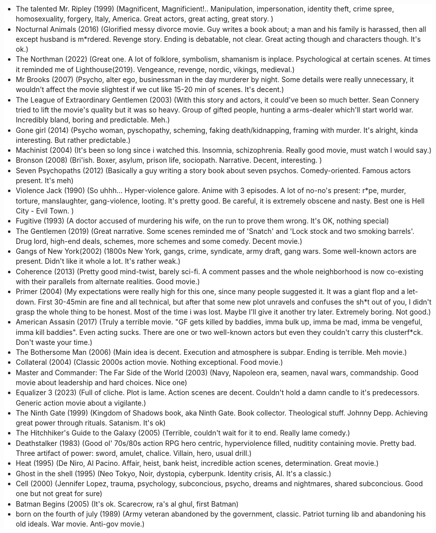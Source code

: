 - The talented Mr. Ripley (1999) (Magnificent, Magnificient!.. Manipulation, impersonation, identity theft, crime spree, homosexuality, forgery, Italy, America. Great actors, great acting, great story. )
- Nocturnal Animals (2016) (Glorified messy divorce movie. Guy writes a book about; a man and his family is harassed, then all except husband is m*rdered. Revenge story. Ending is debatable, not clear. Great acting though and characters though. It's ok.)
- The Northman (2022) (Great one. A lot of folklore, symbolism, shamanism is inplace. Psychological at certain scenes. At times it reminded me of Lighthouse(2019). Vengeance, revenge, nordic, vikings, medieval.)
- Mr Brooks (2007) (Psycho, alter ego, businessman in the day murderer by night. Some details were really unnecessary, it wouldn't affect the movie slightest if we cut like 15-20 min of scenes. It's decent.)
- The League of Extraordinary Gentlemen (2003) (With this story and actors, it could've been so much better. Sean Connery tried to lift the movie's quality but it was so heavy. Group of gifted people, hunting a arms-dealer which'll start world war. Incredibly bland, boring and predictable. Meh.)
- Gone girl (2014) (Psycho woman, pyschopathy, scheming, faking death/kidnapping, framing with murder. It's alright, kinda interesting. But rather predictable.)
- Machinist (2004) (It's been so long since i watched this. Insomnia, schizophrenia. Really good movie, must watch I would say.)
- Bronson (2008) (Bri'ish. Boxer, asylum, prison life, sociopath. Narrative. Decent, interesting. )
- Seven Psychopaths (2012) (Basically a guy writing a story book about seven psychos. Comedy-oriented. Famous actors present. It's meh)
- Violence Jack (1990) (So uhhh... Hyper-violence galore. Anime with 3 episodes. A lot of no-no's present: r*pe, murder, torture, manslaughter, gang-violence, looting. It's pretty good. Be careful, it is extremely obscene and nasty. Best one is Hell City - Evil Town. )
- Fugitive (1993) (A doctor accused of murdering his wife, on the run to prove them wrong. It's OK, nothing special)
- The Gentlemen (2019) (Great narrative. Some scenes reminded me of 'Snatch' and 'Lock stock and two smoking barrels'. Drug lord, high-end deals, schemes, more schemes and some comedy. Decent movie.)
- Gangs of New York(2002) (1800s New York, gangs, crime, syndicate, army draft, gang wars. Some well-known actors are present. Didn't like it whole a lot. It's rather weak.)
- Coherence (2013) (Pretty good mind-twist, barely sci-fi. A comment passes and the whole neighborhood is now co-existing with their parallels from alternate realities. Good movie.)
- Primer (2004) (My expectations were really high for this one, since many people suggested it. It was a giant flop and a let-down. First 30-45min are fine and all technical, but after that some new plot unravels and confuses the sh*t out of you, I didn't grasp the whole thing to be honest. Most of the time i was lost. Maybe I'll give it another try later. Extremely boring. Not good.)
- American Assasin (2017) (Truly a terrible movie. "GF gets killed by baddies, imma bulk up, imma be mad, imma be vengeful, imma kill baddies". Even acting sucks. There are one or two well-known actors but even they couldn't carry this clusterf*ck. Don't waste your time.)
- The Bothersome Man (2006) (Main idea is decent. Execution and atmosphere is subpar. Ending is terrible. Meh movie.)
- Collateral (2004) (Classic 2000s action movie. Nothing exceptional. Food movie.)
- Master and Commander: The Far Side of the World (2003) (Navy, Napoleon era, seamen, naval wars, commandship. Good movie about leadership and hard choices. Nice one)
- Equalizer 3 (2023) (Full of cliche. Plot is lame. Action scenes are decent. Couldn't hold a damn candle to it's predecessors. Generic action movie about a vigilante.)
- The Ninth Gate (1999) (Kingdom of Shadows book, aka Ninth Gate. Book collector. Theological stuff. Johnny Depp. Achieving great power through rituals. Satanism. It's ok)
- The Hitchhiker's Guide to the Galaxy (2005) (Terrible, couldn't wait for it to end. Really lame comedy.)
- Deathstalker (1983) (Good ol' 70s/80s action RPG hero centric, hyperviolence filled, nuditity containing movie. Pretty bad. Three artifact of power: sword, amulet, chalice. Villain, hero, usual drill.)
- Heat (1995) (De Niro, Al Pacino. Affair, heist, bank heist, incredible action scenes, determination. Great movie.)
- Ghost in the shell (1995) (Neo Tokyo, Noir, dystopia, cyberpunk. Identity crisis, AI. It's a classic.)
- Cell (2000) (Jennifer Lopez, trauma, psychology, subconcious, psycho, dreams and nightmares, shared subconcious. Good one but not great for sure)
- Batman Begins (2005) (It's ok. Scarecrow, ra's al ghul, first Batman)
- born on the fourth of july (1989) (Army veteran abandoned by the government, classic. Patriot turning lib and abandoning his old ideals. War movie. Anti-gov movie.)